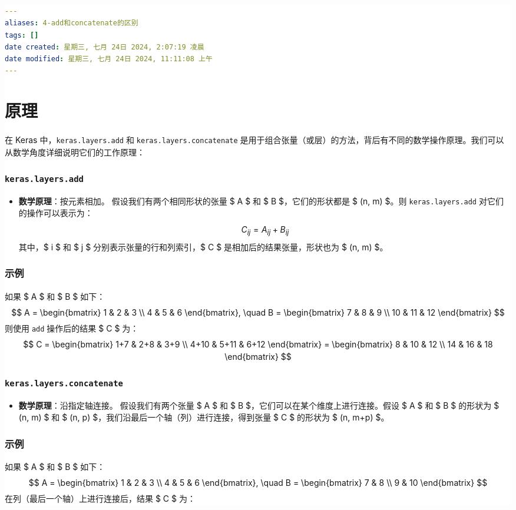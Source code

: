 ```yaml
---
aliases: 4-add和concatenate的区别
tags: []
date created: 星期三, 七月 24日 2024, 2:07:19 凌晨
date modified: 星期三, 七月 24日 2024, 11:11:08 上午
---
```


# 原理
在 Keras 中，`keras.layers.add` 和 `keras.layers.concatenate` 是用于组合张量（或层）的方法，背后有不同的数学操作原理。我们可以从数学角度详细说明它们的工作原理：
### `keras.layers.add`
- **数学原理**：按元素相加。
假设我们有两个相同形状的张量 $ A $ 和 $ B $，它们的形状都是 $ (n, m) $。则 `keras.layers.add` 对它们的操作可以表示为：
$$ 
C_{ij} = A_{ij} + B_{ij}
$$
其中，$ i $ 和 $ j $ 分别表示张量的行和列索引，$ C $ 是相加后的结果张量，形状也为 $ (n, m) $。
### 示例
如果 $ A $ 和 $ B $ 如下：
$$ 
A = \begin{bmatrix}
    1 & 2 & 3 \\
    4 & 5 & 6
\end{bmatrix}, \quad 
B = \begin{bmatrix}
    7 & 8 & 9 \\
    10 & 11 & 12
\end{bmatrix}
$$
则使用 `add` 操作后的结果 $ C $ 为：
$$ 
C = \begin{bmatrix}
    1+7 & 2+8 & 3+9 \\
    4+10 & 5+11 & 6+12
\end{bmatrix} = 
\begin{bmatrix}
    8 & 10 & 12 \\
    14 & 16 & 18
\end{bmatrix}
$$
### `keras.layers.concatenate`
- **数学原理**：沿指定轴连接。
假设我们有两个张量 $ A $ 和 $ B $，它们可以在某个维度上进行连接。假设 $ A $ 和 $ B $ 的形状为 $ (n, m) $ 和 $ (n, p) $，我们沿最后一个轴（列）进行连接，得到张量 $ C $ 的形状为 $ (n, m+p) $。
### 示例
如果 $ A $ 和 $ B $ 如下：
$$ 
A = \begin{bmatrix}
    1 & 2 & 3 \\
    4 & 5 & 6
\end{bmatrix}, \quad 
B = \begin{bmatrix}
    7 & 8 \\
    9 & 10
\end{bmatrix}
$$
在列（最后一个轴）上进行连接后，结果 $ C $ 为：